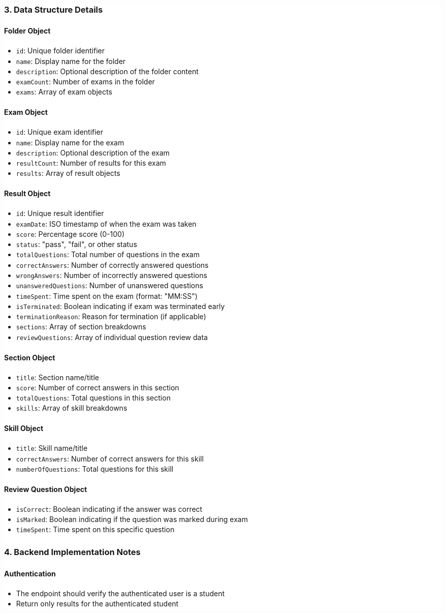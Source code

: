 ### 3. Data Structure Details

#### Folder Object
- `id`: Unique folder identifier
- `name`: Display name for the folder
- `description`: Optional description of the folder content
- `examCount`: Number of exams in the folder
- `exams`: Array of exam objects

#### Exam Object
- `id`: Unique exam identifier
- `name`: Display name for the exam
- `description`: Optional description of the exam
- `resultCount`: Number of results for this exam
- `results`: Array of result objects

#### Result Object
- `id`: Unique result identifier
- `examDate`: ISO timestamp of when the exam was taken
- `score`: Percentage score (0-100)
- `status`: "pass", "fail", or other status
- `totalQuestions`: Total number of questions in the exam
- `correctAnswers`: Number of correctly answered questions
- `wrongAnswers`: Number of incorrectly answered questions
- `unansweredQuestions`: Number of unanswered questions
- `timeSpent`: Time spent on the exam (format: "MM:SS")
- `isTerminated`: Boolean indicating if exam was terminated early
- `terminationReason`: Reason for termination (if applicable)
- `sections`: Array of section breakdowns
- `reviewQuestions`: Array of individual question review data

#### Section Object
- `title`: Section name/title
- `score`: Number of correct answers in this section
- `totalQuestions`: Total questions in this section
- `skills`: Array of skill breakdowns

#### Skill Object
- `title`: Skill name/title
- `correctAnswers`: Number of correct answers for this skill
- `numberOfQuestions`: Total questions for this skill

#### Review Question Object
- `isCorrect`: Boolean indicating if the answer was correct
- `isMarked`: Boolean indicating if the question was marked during exam
- `timeSpent`: Time spent on this specific question

### 4. Backend Implementation Notes

#### Authentication
- The endpoint should verify the authenticated user is a student
- Return only results for the authenticated student
